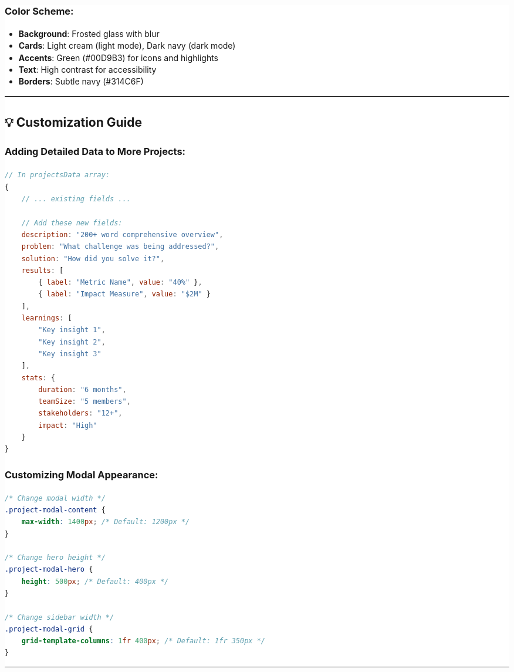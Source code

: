 ### Color Scheme:
- **Background**: Frosted glass with blur
- **Cards**: Light cream (light mode), Dark navy (dark mode)
- **Accents**: Green (#00D9B3) for icons and highlights
- **Text**: High contrast for accessibility
- **Borders**: Subtle navy (#314C6F)

---

## 💡 Customization Guide

### Adding Detailed Data to More Projects:

```javascript
// In projectsData array:
{
    // ... existing fields ...
    
    // Add these new fields:
    description: "200+ word comprehensive overview",
    problem: "What challenge was being addressed?",
    solution: "How did you solve it?",
    results: [
        { label: "Metric Name", value: "40%" },
        { label: "Impact Measure", value: "$2M" }
    ],
    learnings: [
        "Key insight 1",
        "Key insight 2",
        "Key insight 3"
    ],
    stats: {
        duration: "6 months",
        teamSize: "5 members",
        stakeholders: "12+",
        impact: "High"
    }
}
```

### Customizing Modal Appearance:

```css
/* Change modal width */
.project-modal-content {
    max-width: 1400px; /* Default: 1200px */
}

/* Change hero height */
.project-modal-hero {
    height: 500px; /* Default: 400px */
}

/* Change sidebar width */
.project-modal-grid {
    grid-template-columns: 1fr 400px; /* Default: 1fr 350px */
}
```

---